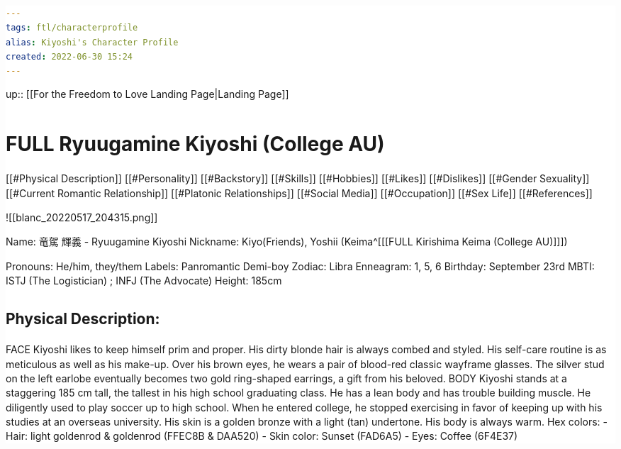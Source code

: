 ```yaml
---
tags: ftl/characterprofile 
alias: Kiyoshi's Character Profile 
created: 2022-06-30 15:24
---
```

up:: [[For the Freedom to Love Landing Page|Landing Page]]
# FULL Ryuugamine Kiyoshi (College AU)


[[#Physical Description]]
[[#Personality]]
[[#Backstory]]
[[#Skills]]
[[#Hobbies]]
[[#Likes]]
[[#Dislikes]]
[[#Gender Sexuality]]
[[#Current Romantic Relationship]]
[[#Platonic Relationships]]
[[#Social Media]]
[[#Occupation]]
[[#Sex Life]]
[[#References]]


![[blanc_20220517_204315.png]]


Name: 竜駕 輝義 - Ryuugamine Kiyoshi
Nickname: Kiyo(Friends), Yoshii (Keima^[[[FULL Kirishima Keima (College AU)]]])

Pronouns: He/him, they/them
Labels: Panromantic Demi-boy
Zodiac: Libra
Enneagram: 1, 5, 6
Birthday: September 23rd
MBTI: ISTJ (The Logistician) ; INFJ (The Advocate)
Height: 185cm

## Physical Description:
FACE
Kiyoshi likes to keep himself prim and proper. His dirty blonde hair is always combed and styled. His self-care routine is as meticulous as well as his make-up.
Over his brown eyes, he wears a pair of blood-red classic wayframe glasses. The silver stud on the left earlobe eventually becomes two gold ring-shaped earrings, a gift from his beloved.
BODY
Kiyoshi stands at a staggering 185 cm tall, the tallest in his high school graduating class. He has a lean body and has trouble building muscle. He diligently used to play soccer up to high school. When he entered college, he stopped exercising in favor of keeping up with his studies at an overseas university. 
His skin is a golden bronze with a light (tan) undertone. His body is always warm.
	Hex colors:
	- Hair: light goldenrod & goldenrod (FFEC8B & DAA520)
	- Skin color: Sunset (FAD6A5)
	- Eyes: Coffee (6F4E37)
